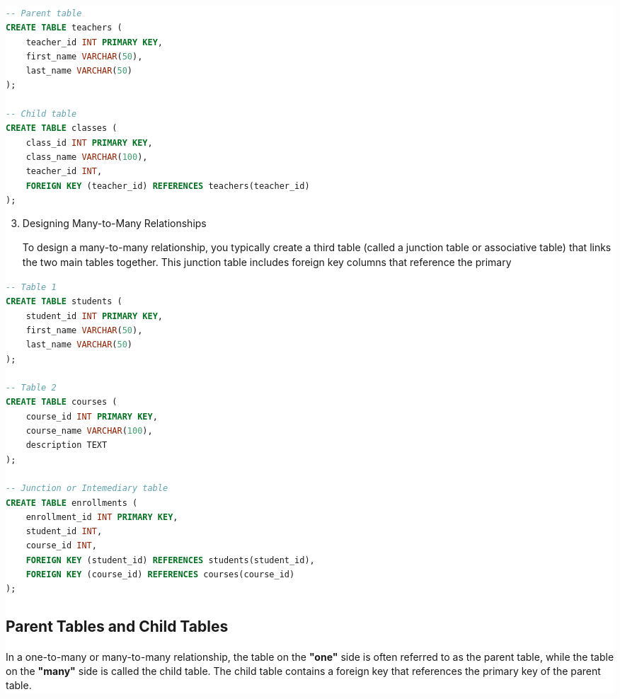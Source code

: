 ```sql
-- Parent table
CREATE TABLE teachers (
    teacher_id INT PRIMARY KEY,
    first_name VARCHAR(50),
    last_name VARCHAR(50)
);

-- Child table
CREATE TABLE classes (
    class_id INT PRIMARY KEY,
    class_name VARCHAR(100),
    teacher_id INT,
    FOREIGN KEY (teacher_id) REFERENCES teachers(teacher_id)
);

```

3. Designing Many-to-Many Relationships

   To design a many-to-many relationship, you typically create a third table (called a junction table or associative table) that links the two main tables together. This junction table includes foreign key columns that reference the primary

```sql
-- Table 1
CREATE TABLE students (
    student_id INT PRIMARY KEY,
    first_name VARCHAR(50),
    last_name VARCHAR(50)
);

-- Table 2
CREATE TABLE courses (
    course_id INT PRIMARY KEY,
    course_name VARCHAR(100),
    description TEXT
);

-- Junction or Intemediary table
CREATE TABLE enrollments (
    enrollment_id INT PRIMARY KEY,
    student_id INT,
    course_id INT,
    FOREIGN KEY (student_id) REFERENCES students(student_id),
    FOREIGN KEY (course_id) REFERENCES courses(course_id)
);

```

## Parent Tables and Child Tables

In a one-to-many or many-to-many relationship, the table on the **"one"** side is often referred to as the parent table, while the table on the **"many"** side is called the child table. The child table contains a foreign key that references the primary key of the parent table.
